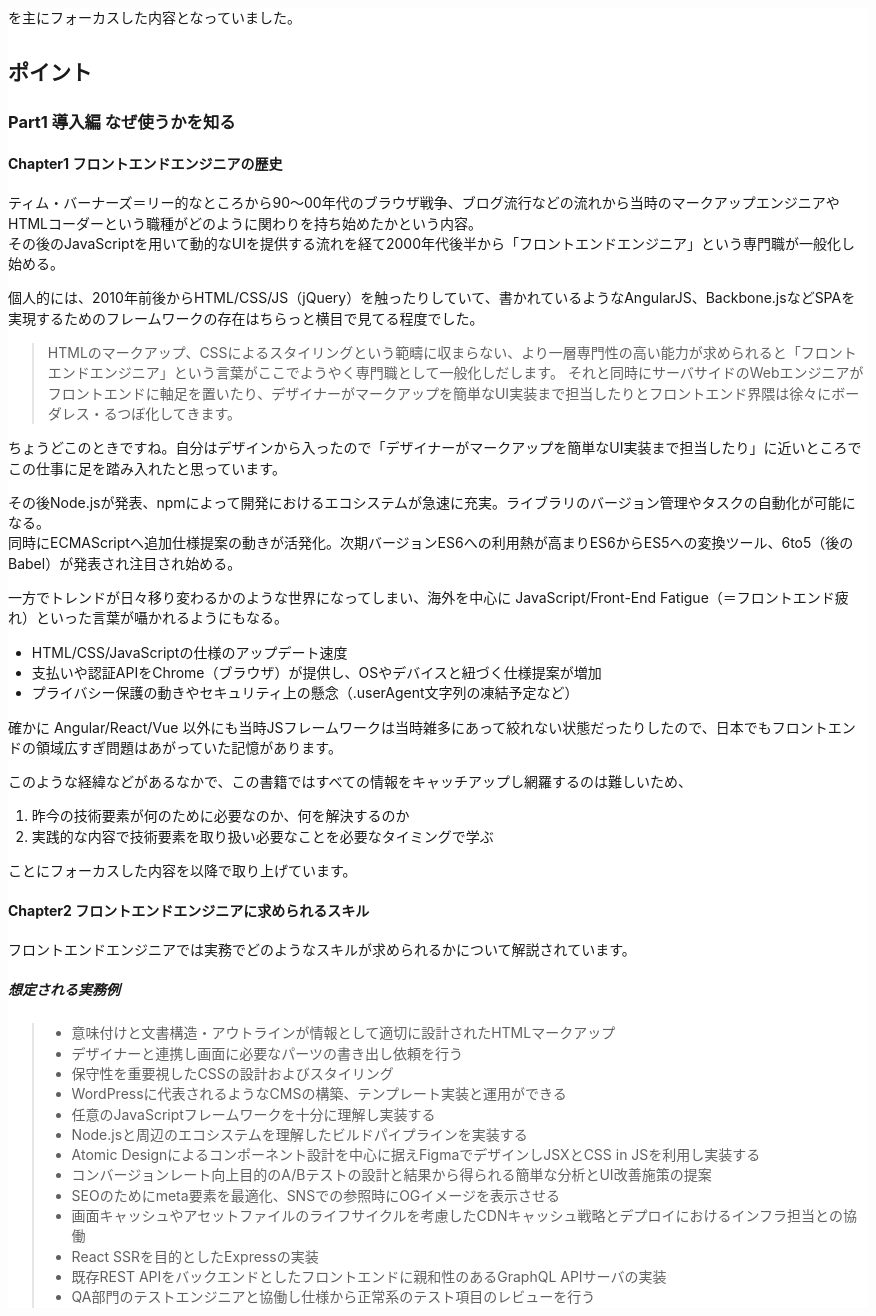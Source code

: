 <p>を主にフォーカスした内容となっていました。</p>

<h2>ポイント</h2>

<h3>Part1 導入編 なぜ使うかを知る</h3>

<h4>Chapter1 フロントエンドエンジニアの歴史</h4>

<p>ティム・バーナーズ＝リー的なところから90〜00年代のブラウザ戦争、ブログ流行などの流れから当時のマークアップエンジニアやHTMLコーダーという職種がどのように関わりを持ち始めたかという内容。<br />
その後のJavaScriptを用いて動的なUIを提供する流れを経て2000年代後半から「フロントエンドエンジニア」という専門職が一般化し始める。</p>

<p>個人的には、2010年前後からHTML/CSS/JS（jQuery）を触ったりしていて、書かれているようなAngularJS、Backbone.jsなどSPAを実現するためのフレームワークの存在はちらっと横目で見てる程度でした。</p>

<blockquote><p>HTMLのマークアップ、CSSによるスタイリングという範疇に収まらない、より一層専門性の高い能力が求められると「フロントエンドエンジニア」という言葉がここでようやく専門職として一般化しだします。
それと同時にサーバサイドのWebエンジニアがフロントエンドに軸足を置いたり、デザイナーがマークアップを簡単なUI実装まで担当したりとフロントエンド界隈は徐々にボーダレス・るつぼ化してきます。</p></blockquote>

<p>ちょうどこのときですね。自分はデザインから入ったので「デザイナーがマークアップを簡単なUI実装まで担当したり」に近いところでこの仕事に足を踏み入れたと思っています。</p>

<p>その後Node.jsが発表、npmによって開発におけるエコシステムが急速に充実。ライブラリのバージョン管理やタスクの自動化が可能になる。<br />
同時にECMAScriptへ追加仕様提案の動きが活発化。次期バージョンES6への利用熱が高まりES6からES5への変換ツール、6to5（後のBabel）が発表され注目され始める。</p>

<p>一方でトレンドが日々移り変わるかのような世界になってしまい、海外を中心に JavaScript/Front-End Fatigue（＝フロントエンド疲れ）といった言葉が囁かれるようにもなる。</p>

<ul>
<li>HTML/CSS/JavaScriptの仕様のアップデート速度</li>
<li>支払いや認証APIをChrome（ブラウザ）が提供し、OSやデバイスと紐づく仕様提案が増加</li>
<li>プライバシー保護の動きやセキュリティ上の懸念（.userAgent文字列の凍結予定など）</li>
</ul>

<p>確かに Angular/React/Vue 以外にも当時JSフレームワークは当時雑多にあって絞れない状態だったりしたので、日本でもフロントエンドの領域広すぎ問題はあがっていた記憶があります。</p>

<p>このような経緯などがあるなかで、この書籍ではすべての情報をキャッチアップし網羅するのは難しいため、</p>

<ol>
<li>昨今の技術要素が何のために必要なのか、何を解決するのか</li>
<li>実践的な内容で技術要素を取り扱い必要なことを必要なタイミングで学ぶ</li>
</ol>

<p>ことにフォーカスした内容を以降で取り上げています。</p>

<h4>Chapter2 フロントエンドエンジニアに求められるスキル</h4>

<p>フロントエンドエンジニアでは実務でどのようなスキルが求められるかについて解説されています。</p>

<h5>想定される実務例</h5>

<blockquote><ul>
<li>意味付けと文書構造・アウトラインが情報として適切に設計されたHTMLマークアップ</li>
<li>デザイナーと連携し画面に必要なパーツの書き出し依頼を行う</li>
<li>保守性を重要視したCSSの設計およびスタイリング</li>
<li>WordPressに代表されるようなCMSの構築、テンプレート実装と運用ができる</li>
<li>任意のJavaScriptフレームワークを十分に理解し実装する</li>
<li>Node.jsと周辺のエコシステムを理解したビルドパイプラインを実装する</li>
<li>Atomic Designによるコンポーネント設計を中心に据えFigmaでデザインしJSXとCSS in JSを利用し実装する</li>
<li>コンバージョンレート向上目的のA/Bテストの設計と結果から得られる簡単な分析とUI改善施策の提案</li>
<li>SEOのためにmeta要素を最適化、SNSでの参照時にOGイメージを表示させる</li>
<li>画面キャッシュやアセットファイルのライフサイクルを考慮したCDNキャッシュ戦略とデプロイにおけるインフラ担当との協働</li>
<li>React SSRを目的としたExpressの実装</li>
<li>既存REST APIをバックエンドとしたフロントエンドに親和性のあるGraphQL APIサーバの実装</li>
<li>QA部門のテストエンジニアと協働し仕様から正常系のテスト項目のレビューを行う</li>
</ul>
</blockquote>
